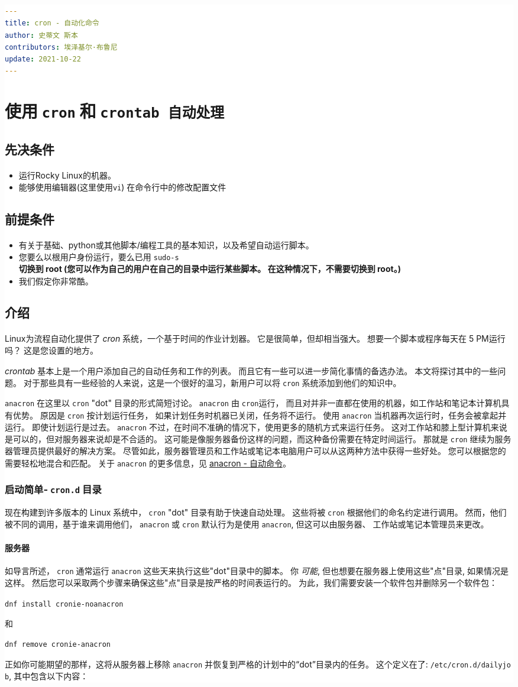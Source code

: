 ```yaml
---
title: cron - 自动化命令
author: 史蒂文 斯本
contributors: 埃泽基尔·布鲁尼
update: 2021-10-22
---
```


# 使用 `cron` 和 `crontab 自动处理`

## 先决条件

* 运行Rocky Linux的机器。
* 能够使用编辑器(这里使用`vi`) 在命令行中的修改配置文件

## <a name="assumptions"></a> 前提条件

* 有关于基础、python或其他脚本/编程工具的基本知识，以及希望自动运行脚本。
* 您要么以根用户身份运行，要么已用 `sudo-s`  
  **切换到 root (您可以作为自己的用户在自己的目录中运行某些脚本。 在这种情况下，不需要切换到 root。)**
* 我们假定你非常酷。

## 介绍

Linux为流程自动化提供了 _cron_ 系统，一个基于时间的作业计划器。 它是很简单，但却相当强大。 想要一个脚本或程序每天在 5 PM运行吗？ 这是您设置的地方。

_crontab_ 基本上是一个用户添加自己的自动任务和工作的列表。 而且它有一些可以进一步简化事情的备选办法。 本文将探讨其中的一些问题。 对于那些具有一些经验的人来说，这是一个很好的温习，新用户可以将 `cron` 系统添加到他们的知识中。

`anacron` 在这里以 `cron` "dot" 目录的形式简短讨论。 `anacron` 由 `cron`运行， 而且对并非一直都在使用的机器，如工作站和笔记本计算机具有优势。 原因是 `cron` 按计划运行任务， 如果计划任务时机器已关闭，任务将不运行。 使用 `anacron` 当机器再次运行时，任务会被拿起并运行。 即使计划运行是过去。 `anacron` 不过，在时间不准确的情况下，使用更多的随机方式来运行任务。 这对工作站和膝上型计算机来说是可以的，但对服务器来说却是不合适的。  这可能是像服务器备份这样的问题，而这种备份需要在特定时间运行。 那就是 `cron` 继续为服务器管理员提供最好的解决方案。 尽管如此，服务器管理员和工作站或笔记本电脑用户可以从这两种方法中获得一些好处。 您可以根据您的需要轻松地混合和匹配。  关于 `anacron` 的更多信息，见 [anacron - 自动命令](anacron.md)。

### <a name="starting-easy"></a>启动简单- `cron.d` 目录

现在构建到许多版本的 Linux 系统中， `cron` "dot" 目录有助于快速自动处理。 这些将被 `cron` 根据他们的命名约定进行调用。 然而，他们被不同的调用，基于谁来调用他们， `anacron` 或 `cron` 默认行为是使用 `anacron`, 但这可以由服务器、 工作站或笔记本管理员来更改。

#### <a name="for_servers"></a>服务器

如导言所述， `cron` 通常运行 `anacron` 这些天来执行这些"dot"目录中的脚本。 你 *可能*, 但也想要在服务器上使用这些"点"目录, 如果情况是这样。 然后您可以采取两个步骤来确保这些"点"目录是按严格的时间表运行的。 为此，我们需要安装一个软件包并删除另一个软件包：

`dnf install cronie-noanacron`

和

`dnf remove cronie-anacron`

正如你可能期望的那样，这将从服务器上移除 `anacron` 并恢复到严格的计划中的“dot”目录内的任务。 这个定义在了: `/etc/cron.d/dailyjob`, 其中包含以下内容：

